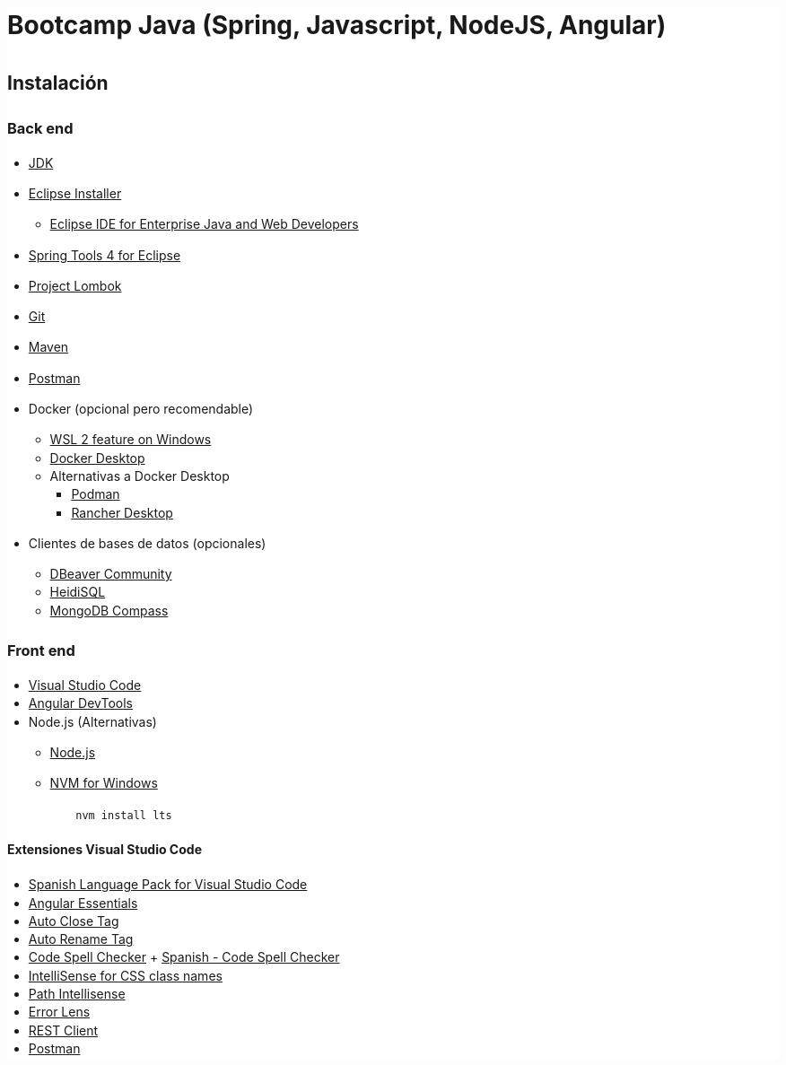 # Bootcamp Java (Spring, Javascript, NodeJS, Angular)

## Instalación

### Back end

- [JDK](https://www.oracle.com/java/technologies/downloads/)
- [Eclipse Installer](https://www.eclipse.org/downloads/download.php?file=/oomph/epp/2024-12/R/eclipse-inst-jre-win64.exe)
  - [Eclipse IDE for Enterprise Java and Web Developers](https://www.eclipse.org/downloads/download.php?file=/technology/epp/downloads/release/2024-12/R/eclipse-jee-2024-12-R-win32-x86_64.zip)
- [Spring Tools 4 for Eclipse](https://spring.io/tools/)
- [Project Lombok](https://projectlombok.org/download)
- [Git](https://git-scm.com/)
- [Maven](https://maven.apache.org/download.cgi)
- [Postman](https://www.postman.com/downloads/)
- Docker (opcional pero recomendable)
  - [WSL 2 feature on Windows](https://learn.microsoft.com/es-es/windows/wsl/install)
  - [Docker Desktop](https://www.docker.com/get-started/)
  - Alternativas a Docker Desktop
    - [Podman](https://podman.io/docs/installation)
    - [Rancher Desktop](https://rancherdesktop.io/)

- Clientes de bases de datos (opcionales)
  - [DBeaver Community](https://dbeaver.io/download/)
  - [HeidiSQL](https://www.heidisql.com/download.php)
  - [MongoDB Compass](https://www.mongodb.com/try/download/compass)

### Front end

- [Visual Studio Code](https://code.visualstudio.com/download)
- [Angular DevTools](https://chrome.google.com/webstore/detail/angular-devtools/ienfalfjdbdpebioblfackkekamfmbnh)
- Node.js (Alternativas)
  - [Node.js](https://nodejs.org/es)
  - [NVM for Windows](https://github.com/coreybutler/nvm-windows/releases)

            nvm install lts

#### Extensiones Visual Studio Code

- [Spanish Language Pack for Visual Studio Code](https://marketplace.visualstudio.com/items?itemName=MS-CEINTL.vscode-language-pack-es)
- [Angular Essentials](https://marketplace.visualstudio.com/items?itemName=johnpapa.angular-essentials)
- [Auto Close Tag](https://marketplace.visualstudio.com/items?itemName=formulahendry.auto-close-tag)
- [Auto Rename Tag](https://marketplace.visualstudio.com/items?itemName=formulahendry.auto-rename-tag)
- [Code Spell Checker](https://marketplace.visualstudio.com/items?itemName=streetsidesoftware.code-spell-checker) + [Spanish - Code Spell Checker](https://marketplace.visualstudio.com/items?itemName=streetsidesoftware.code-spell-checker-spanish)
- [IntelliSense for CSS class names](https://marketplace.visualstudio.com/items?itemName=Zignd.html-css-class-completion)
- [Path Intellisense](https://marketplace.visualstudio.com/items?itemName=christian-kohler.path-intellisense)
- [Error Lens](https://marketplace.visualstudio.com/items?itemName=usernamehw.errorlens)
- [REST Client](https://marketplace.visualstudio.com/items?itemName=humao.rest-client)
- [Postman](https://marketplace.visualstudio.com/items?itemName=Postman.postman-for-vscode)
